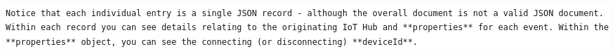     Notice that each individual entry is a single JSON record - although the overall document is not a valid JSON document. Within each record you can see details relating to the originating IoT Hub and **properties** for each event. Within the **properties** object, you can see the connecting (or disconnecting) **deviceId**.
